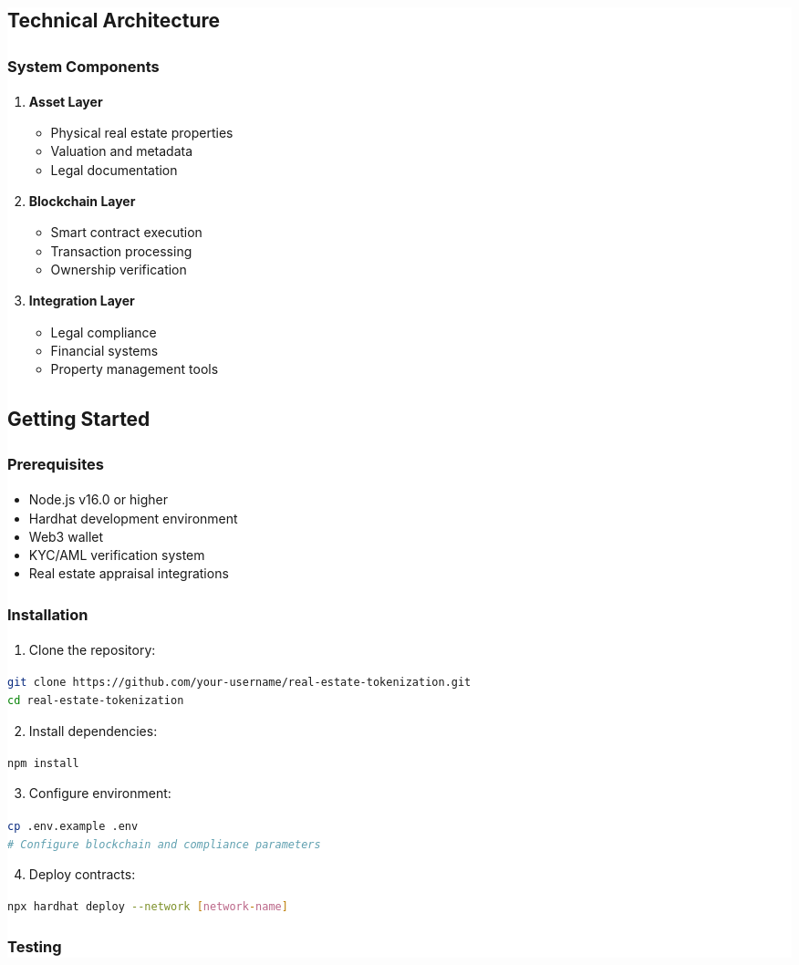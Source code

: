 ## Technical Architecture

### System Components

1. **Asset Layer**
    - Physical real estate properties
    - Valuation and metadata
    - Legal documentation

2. **Blockchain Layer**
    - Smart contract execution
    - Transaction processing
    - Ownership verification

3. **Integration Layer**
    - Legal compliance
    - Financial systems
    - Property management tools

## Getting Started

### Prerequisites

- Node.js v16.0 or higher
- Hardhat development environment
- Web3 wallet
- KYC/AML verification system
- Real estate appraisal integrations

### Installation

1. Clone the repository:
```bash
git clone https://github.com/your-username/real-estate-tokenization.git
cd real-estate-tokenization
```

2. Install dependencies:
```bash
npm install
```

3. Configure environment:
```bash
cp .env.example .env
# Configure blockchain and compliance parameters
```

4. Deploy contracts:
```bash
npx hardhat deploy --network [network-name]
```

### Testing
